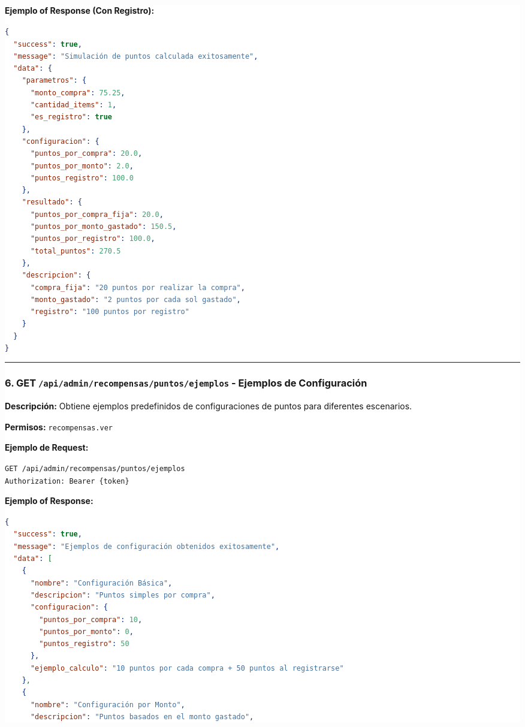 **Ejemplo of Response (Con Registro):**
```json
{
  "success": true,
  "message": "Simulación de puntos calculada exitosamente",
  "data": {
    "parametros": {
      "monto_compra": 75.25,
      "cantidad_items": 1,
      "es_registro": true
    },
    "configuracion": {
      "puntos_por_compra": 20.0,
      "puntos_por_monto": 2.0,
      "puntos_registro": 100.0
    },
    "resultado": {
      "puntos_por_compra_fija": 20.0,
      "puntos_por_monto_gastado": 150.5,
      "puntos_por_registro": 100.0,
      "total_puntos": 270.5
    },
    "descripcion": {
      "compra_fija": "20 puntos por realizar la compra",
      "monto_gastado": "2 puntos por cada sol gastado",
      "registro": "100 puntos por registro"
    }
  }
}
```

---

### 6. **GET** `/api/admin/recompensas/puntos/ejemplos` - Ejemplos de Configuración

**Descripción:** Obtiene ejemplos predefinidos de configuraciones de puntos para diferentes escenarios.

**Permisos:** `recompensas.ver`

**Ejemplo de Request:**
```bash
GET /api/admin/recompensas/puntos/ejemplos
Authorization: Bearer {token}
```

**Ejemplo of Response:**
```json
{
  "success": true,
  "message": "Ejemplos de configuración obtenidos exitosamente",
  "data": [
    {
      "nombre": "Configuración Básica",
      "descripcion": "Puntos simples por compra",
      "configuracion": {
        "puntos_por_compra": 10,
        "puntos_por_monto": 0,
        "puntos_registro": 50
      },
      "ejemplo_calculo": "10 puntos por cada compra + 50 puntos al registrarse"
    },
    {
      "nombre": "Configuración por Monto",
      "descripcion": "Puntos basados en el monto gastado",
```